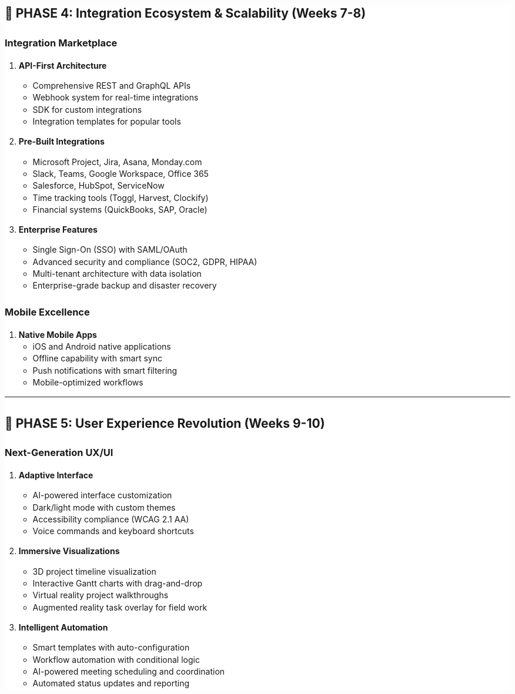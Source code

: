 ## 🔗 **PHASE 4: Integration Ecosystem & Scalability (Weeks 7-8)**

### Integration Marketplace
1. **API-First Architecture**
   - Comprehensive REST and GraphQL APIs
   - Webhook system for real-time integrations
   - SDK for custom integrations
   - Integration templates for popular tools

2. **Pre-Built Integrations**
   - Microsoft Project, Jira, Asana, Monday.com
   - Slack, Teams, Google Workspace, Office 365
   - Salesforce, HubSpot, ServiceNow
   - Time tracking tools (Toggl, Harvest, Clockify)
   - Financial systems (QuickBooks, SAP, Oracle)

3. **Enterprise Features**
   - Single Sign-On (SSO) with SAML/OAuth
   - Advanced security and compliance (SOC2, GDPR, HIPAA)
   - Multi-tenant architecture with data isolation
   - Enterprise-grade backup and disaster recovery

### Mobile Excellence
1. **Native Mobile Apps**
   - iOS and Android native applications
   - Offline capability with smart sync
   - Push notifications with smart filtering
   - Mobile-optimized workflows

---

## 🎨 **PHASE 5: User Experience Revolution (Weeks 9-10)**

### Next-Generation UX/UI
1. **Adaptive Interface**
   - AI-powered interface customization
   - Dark/light mode with custom themes
   - Accessibility compliance (WCAG 2.1 AA)
   - Voice commands and keyboard shortcuts

2. **Immersive Visualizations**
   - 3D project timeline visualization
   - Interactive Gantt charts with drag-and-drop
   - Virtual reality project walkthroughs
   - Augmented reality task overlay for field work

3. **Intelligent Automation**
   - Smart templates with auto-configuration
   - Workflow automation with conditional logic
   - AI-powered meeting scheduling and coordination
   - Automated status updates and reporting
